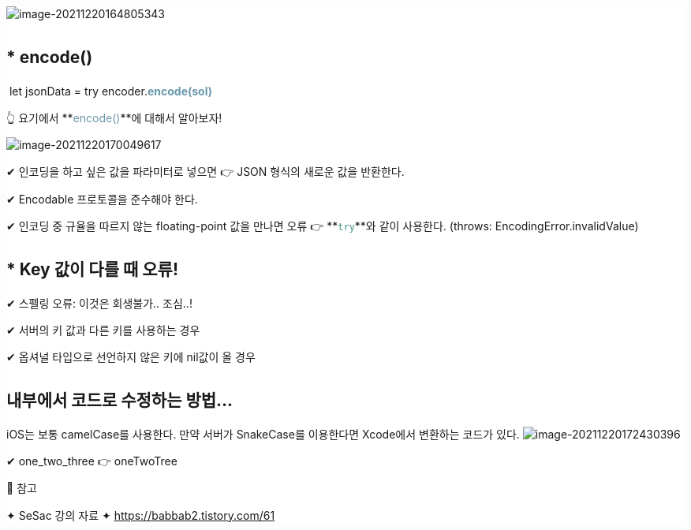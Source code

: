 <img width="249" alt="image-20211220164805343" src="https://user-images.githubusercontent.com/53874628/146883441-2f504c4a-75e1-4648-95d9-b7671465a09d.png">


## * encode()

​    let jsonData = try encoder.**<span style="color:#6998AB">encode(sol)</span>**

👆 요기에서 **<span style="color:#6998AB">encode()</span>**에 대해서 알아보자!

<img width="882" alt="image-20211220170049617" src="https://user-images.githubusercontent.com/53874628/146883475-9e6c9d05-510a-4269-920f-b05f2bcb406e.png">


✔︎ 인코딩을 하고 싶은 값을 파라미터로 넣으면 👉 JSON 형식의 새로운 값을 반환한다.

✔︎ Encodable 프로토콜을 준수해야 한다.

✔︎ 인코딩 중 규율을 따르지 않는  floating-point 값을 만나면 오류 👉 **<span style="color:#3E8E7E">`try`</span>**와 같이 사용한다. (throws: EncodingError.invalidValue)



## * Key 값이 다를 때 오류!

✔︎ 스펠링 오류: 이것은 회생불가.. 조심..!

✔︎ 서버의 키 값과 다른 키를 사용하는 경우

✔︎ 옵셔널 타입으로 선언하지 않은 키에 nil값이 올 경우

## 내부에서 코드로 수정하는 방법...

iOS는 보통 camelCase를 사용한다. 만약 서버가 SnakeCase를 이용한다면 Xcode에서 변환하는 코드가 있다.
<img width="820" alt="image-20211220172430396" src="https://user-images.githubusercontent.com/53874628/146883496-71fc9f01-fb7e-4fd2-b115-5b770f8ce9ae.png">


✔︎ one_two_three 👉 oneTwoTree

🔖 참고

✦ SeSac 강의 자료
✦ https://babbab2.tistory.com/61
